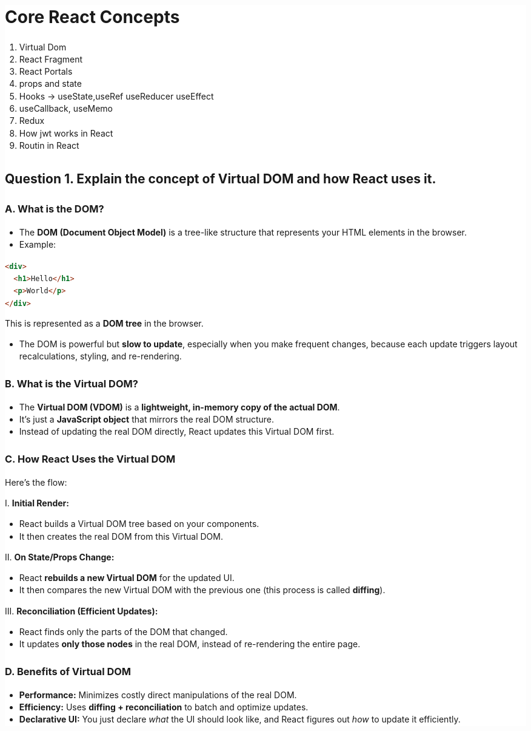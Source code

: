 # Core React Concepts
1. Virtual Dom
2. React Fragment
3. React Portals
4. props and state
5. Hooks -> useState,useRef useReducer useEffect
6. useCallback, useMemo
7. Redux
8. How jwt works in React
9. Routin in React

## Question 1.  Explain the concept of Virtual DOM and how React uses it.
### **A. What is the DOM?**
* The **DOM (Document Object Model)** is a tree-like structure that represents your HTML elements in the browser.
* Example:
```html
<div>
  <h1>Hello</h1>
  <p>World</p>
</div>
```
This is represented as a **DOM tree** in the browser.
* The DOM is powerful but **slow to update**, especially when you make frequent changes, because each update triggers layout recalculations, styling, and re-rendering.

### **B. What is the Virtual DOM?**

* The **Virtual DOM (VDOM)** is a **lightweight, in-memory copy of the actual DOM**.
* It’s just a **JavaScript object** that mirrors the real DOM structure.
* Instead of updating the real DOM directly, React updates this Virtual DOM first.

### **C. How React Uses the Virtual DOM**
Here’s the flow:

I. **Initial Render:**
   * React builds a Virtual DOM tree based on your components.
   * It then creates the real DOM from this Virtual DOM.

II. **On State/Props Change:**
   * React **rebuilds a new Virtual DOM** for the updated UI.
   * It then compares the new Virtual DOM with the previous one (this process is called **diffing**).

III. **Reconciliation (Efficient Updates):**
   * React finds only the parts of the DOM that changed.
   * It updates **only those nodes** in the real DOM, instead of re-rendering the entire page.

### **D. Benefits of Virtual DOM**
* **Performance:** Minimizes costly direct manipulations of the real DOM.
* **Efficiency:** Uses **diffing + reconciliation** to batch and optimize updates.
* **Declarative UI:** You just declare *what* the UI should look like, and React figures out *how* to update it efficiently.
